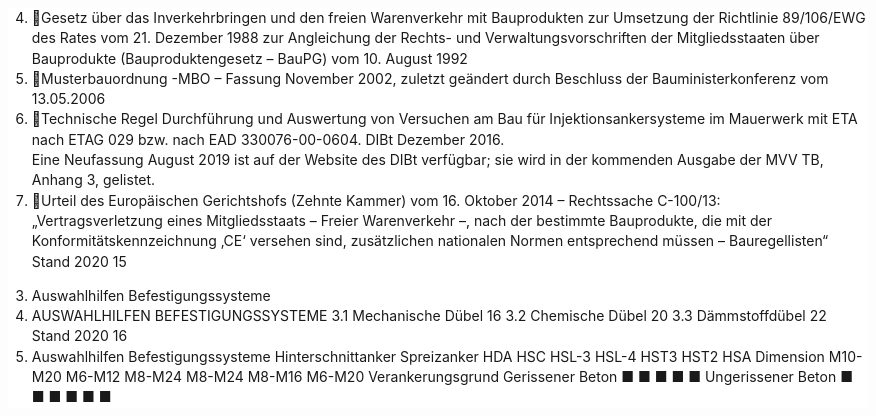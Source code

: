 4) Gesetz über das Inverkehrbringen und den freien Warenverkehr mit Bauprodukten zur Umsetzung der Richtlinie 89/106/EWG  
des Rates vom 21. Dezember 1988 zur Angleichung der Rechts- und Verwaltungsvorschriften der Mitgliedsstaaten über  
Bauprodukte (Bauproduktengesetz – BauPG) vom 10. August 1992
5) Musterbauordnung -MBO – Fassung November 2002, zuletzt geändert durch Beschluss der Bauministerkonferenz vom 13.05.2006
6) Technische Regel Durchführung und Auswertung von Versuchen am Bau für Injektionsankersysteme im Mauerwerk mit ETA  
nach ETAG 029 bzw. nach EAD 330076-00-0604. DIBt Dezember 2016.  
Eine Neufassung August 2019 ist auf der Website des DIBt verfügbar; sie wird in der kommenden Ausgabe der MVV TB, Anhang 3, gelistet.
7) Urteil des Europäischen Gerichtshofs (Zehnte Kammer) vom 16. Oktober 2014 – Rechtssache C-100/13:  
„Vertragsverletzung eines Mitgliedsstaats – Freier Warenverkehr –, nach der bestimmte Bauprodukte, die mit der  
Konformitätskennzeichnung ‚CE‘ versehen sind, zusätzlichen nationalen Normen entsprechend müssen – Bauregellisten“
Stand 2020
15
3. Auswahlhilfen Befestigungssysteme
3. AUSWAHLHILFEN BEFESTIGUNGSSYSTEME
3.1
Mechanische Dübel 
16
3.2
Chemische Dübel 
20
3.3
Dämmstoffdübel
22
Stand 2020
16
3. Auswahlhilfen Befestigungssysteme
Hinterschnittanker
Spreizanker
HDA
HSC
HSL-3 
HSL-4
HST3
HST2
HSA
Dimension
M10-M20
M6-M12
M8-M24
M8-M24
M8-M16
M6-M20
Verankerungsgrund
Gerissener Beton
■
■
■
■
■
Ungerissener Beton
■
■
■
■
■
■